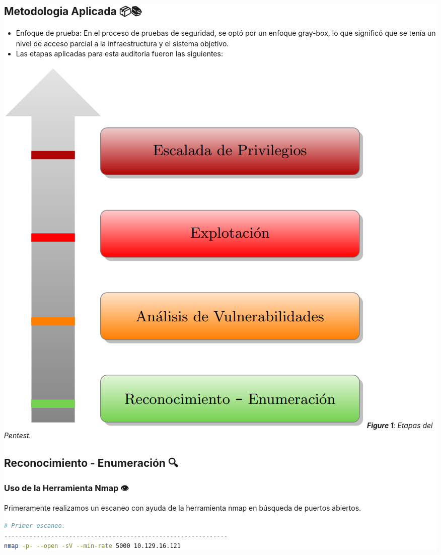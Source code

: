 ## Metodologia Aplicada 📦​​📚
* Enfoque de prueba: En el proceso de pruebas de seguridad, se optó por un enfoque gray-box, lo que significó que se tenía un nivel de acceso parcial a la infraestructura y el sistema objetivo.
* Las etapas aplicadas para esta auditoria fueron las siguientes:

![](/assets/img/HTB/writeup-topology/Etapas-pentest.png) _**Figure 1**: Etapas del Pentest._

## Reconocimiento - Enumeración 🔍
### Uso de la Herramienta Nmap 👁️
Primeramente realizamos un escaneo con ayuda de la herramienta nmap en búsqueda de puertos abiertos.

```bash
# Primer escaneo.
--------------------------------------------------------------
nmap -p- --open -sV --min-rate 5000 10.129.16.121
```
